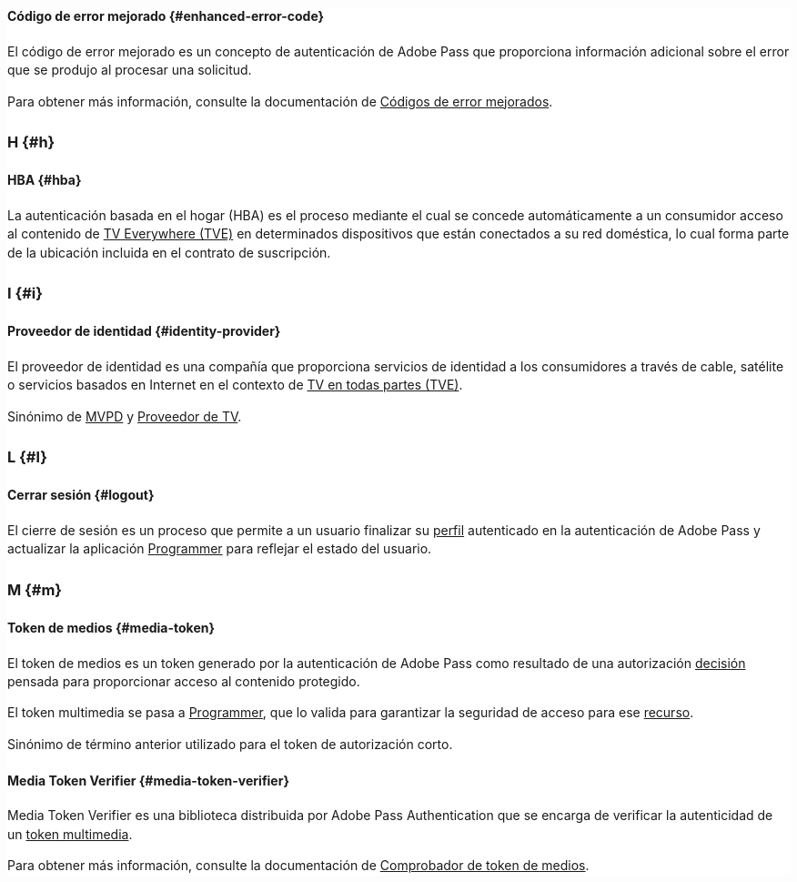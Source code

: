 #### Código de error mejorado {#enhanced-error-code}

El código de error mejorado es un concepto de autenticación de Adobe Pass que proporciona información adicional sobre el error que se produjo al procesar una solicitud.

Para obtener más información, consulte la documentación de [Códigos de error mejorados](/help/authentication/integration-guide-programmers/features-standard/error-reporting/enhanced-error-codes.md).

### H {#h}

#### HBA {#hba}

La autenticación basada en el hogar (HBA) es el proceso mediante el cual se concede automáticamente a un consumidor acceso al contenido de [TV Everywhere (TVE)](#tve) en determinados dispositivos que están conectados a su red doméstica, lo cual forma parte de la ubicación incluida en el contrato de suscripción.

### I {#i}

#### Proveedor de identidad {#identity-provider}

El proveedor de identidad es una compañía que proporciona servicios de identidad a los consumidores a través de cable, satélite o servicios basados en Internet en el contexto de [TV en todas partes (TVE)](#tve).

Sinónimo de [MVPD](#mvpd) y [Proveedor de TV](#tv-provider).

### L {#l}

#### Cerrar sesión {#logout}

El cierre de sesión es un proceso que permite a un usuario finalizar su [perfil](#profile) autenticado en la autenticación de Adobe Pass y actualizar la aplicación [Programmer](#programmer) para reflejar el estado del usuario.

### M {#m}

#### Token de medios {#media-token}

El token de medios es un token generado por la autenticación de Adobe Pass como resultado de una autorización [decisión](#decision) pensada para proporcionar acceso al contenido protegido.

El token multimedia se pasa a [Programmer](#programmer), que lo valida para garantizar la seguridad de acceso para ese [recurso](#resource).

Sinónimo de término anterior utilizado para el token de autorización corto.

#### Media Token Verifier {#media-token-verifier}

Media Token Verifier es una biblioteca distribuida por Adobe Pass Authentication que se encarga de verificar la autenticidad de un [token multimedia](#media-token).

Para obtener más información, consulte la documentación de [Comprobador de token de medios](/help/authentication/integration-guide-programmers/features-standard/entitlements/media-tokens.md#media-token-verifier).
